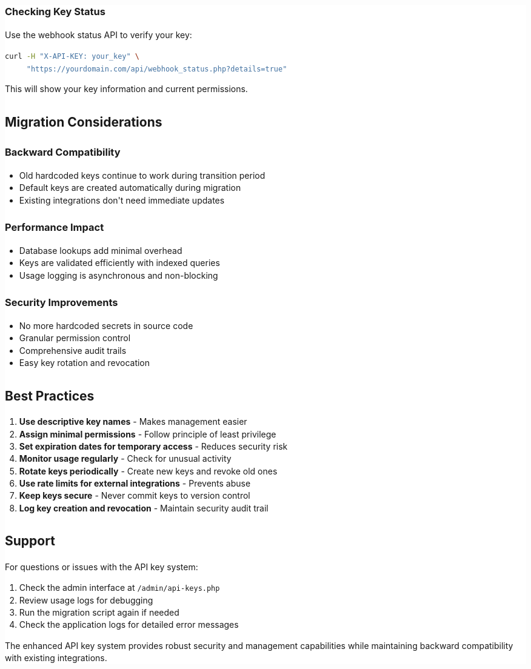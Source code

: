 ### Checking Key Status

Use the webhook status API to verify your key:

```bash
curl -H "X-API-KEY: your_key" \
     "https://yourdomain.com/api/webhook_status.php?details=true"
```

This will show your key information and current permissions.

## Migration Considerations

### Backward Compatibility
- Old hardcoded keys continue to work during transition period
- Default keys are created automatically during migration
- Existing integrations don't need immediate updates

### Performance Impact
- Database lookups add minimal overhead
- Keys are validated efficiently with indexed queries
- Usage logging is asynchronous and non-blocking

### Security Improvements
- No more hardcoded secrets in source code
- Granular permission control
- Comprehensive audit trails
- Easy key rotation and revocation

## Best Practices

1. **Use descriptive key names** - Makes management easier
2. **Assign minimal permissions** - Follow principle of least privilege  
3. **Set expiration dates for temporary access** - Reduces security risk
4. **Monitor usage regularly** - Check for unusual activity
5. **Rotate keys periodically** - Create new keys and revoke old ones
6. **Use rate limits for external integrations** - Prevents abuse
7. **Keep keys secure** - Never commit keys to version control
8. **Log key creation and revocation** - Maintain security audit trail

## Support

For questions or issues with the API key system:

1. Check the admin interface at `/admin/api-keys.php`
2. Review usage logs for debugging
3. Run the migration script again if needed
4. Check the application logs for detailed error messages

The enhanced API key system provides robust security and management capabilities while maintaining backward compatibility with existing integrations.